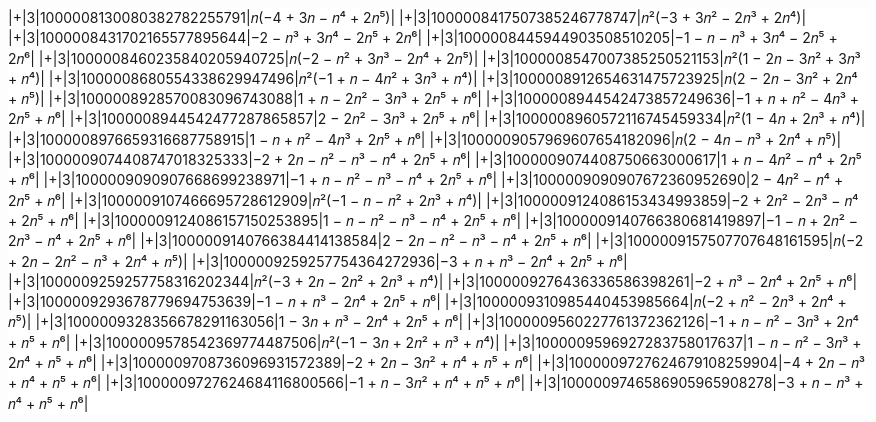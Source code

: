 |+|3|1000008130080382782255791|𝑛(−4 + 3𝑛 − 𝑛⁴ + 2𝑛⁵)|
|+|3|1000008417507385246778747|𝑛²(−3 + 3𝑛² − 2𝑛³ + 2𝑛⁴)|
|+|3|1000008431702165577895644|−2 − 𝑛³ + 3𝑛⁴ − 2𝑛⁵ + 2𝑛⁶|
|+|3|1000008445944903508510205|−1 − 𝑛 − 𝑛³ + 3𝑛⁴ − 2𝑛⁵ + 2𝑛⁶|
|+|3|1000008460235840205940725|𝑛(−2 − 𝑛² + 3𝑛³ − 2𝑛⁴ + 2𝑛⁵)|
|+|3|1000008547007385250521153|𝑛²(1 − 2𝑛 − 3𝑛² + 3𝑛³ + 𝑛⁴)|
|+|3|1000008680554338629947496|𝑛²(−1 + 𝑛 − 4𝑛² + 3𝑛³ + 𝑛⁴)|
|+|3|1000008912654631475723925|𝑛(2 − 2𝑛 − 3𝑛² + 2𝑛⁴ + 𝑛⁵)|
|+|3|1000008928570083096743088|1 + 𝑛 − 2𝑛² − 3𝑛³ + 2𝑛⁵ + 𝑛⁶|
|+|3|1000008944542473857249636|−1 + 𝑛 + 𝑛² − 4𝑛³ + 2𝑛⁵ + 𝑛⁶|
|+|3|1000008944542477287865857|2 − 2𝑛² − 3𝑛³ + 2𝑛⁵ + 𝑛⁶|
|+|3|1000008960572116745459334|𝑛²(1 − 4𝑛 + 2𝑛³ + 𝑛⁴)|
|+|3|1000008976659316687758915|1 − 𝑛 + 𝑛² − 4𝑛³ + 2𝑛⁵ + 𝑛⁶|
|+|3|1000009057969607654182096|𝑛(2 − 4𝑛 − 𝑛³ + 2𝑛⁴ + 𝑛⁵)|
|+|3|1000009074408747018325333|−2 + 2𝑛 − 𝑛² − 𝑛³ − 𝑛⁴ + 2𝑛⁵ + 𝑛⁶|
|+|3|1000009074408750663000617|1 + 𝑛 − 4𝑛² − 𝑛⁴ + 2𝑛⁵ + 𝑛⁶|
|+|3|1000009090907668699238971|−1 + 𝑛 − 𝑛² − 𝑛³ − 𝑛⁴ + 2𝑛⁵ + 𝑛⁶|
|+|3|1000009090907672360952690|2 − 4𝑛² − 𝑛⁴ + 2𝑛⁵ + 𝑛⁶|
|+|3|1000009107466695728612909|𝑛²(−1 − 𝑛 − 𝑛² + 2𝑛³ + 𝑛⁴)|
|+|3|1000009124086153434993859|−2 + 2𝑛² − 2𝑛³ − 𝑛⁴ + 2𝑛⁵ + 𝑛⁶|
|+|3|1000009124086157150253895|1 − 𝑛 − 𝑛² − 𝑛³ − 𝑛⁴ + 2𝑛⁵ + 𝑛⁶|
|+|3|1000009140766380681419897|−1 − 𝑛 + 2𝑛² − 2𝑛³ − 𝑛⁴ + 2𝑛⁵ + 𝑛⁶|
|+|3|1000009140766384414138584|2 − 2𝑛 − 𝑛² − 𝑛³ − 𝑛⁴ + 2𝑛⁵ + 𝑛⁶|
|+|3|1000009157507707648161595|𝑛(−2 + 2𝑛 − 2𝑛² − 𝑛³ + 2𝑛⁴ + 𝑛⁵)|
|+|3|1000009259257754364272936|−3 + 𝑛 + 𝑛³ − 2𝑛⁴ + 2𝑛⁵ + 𝑛⁶|
|+|3|1000009259257758316202344|𝑛²(−3 + 2𝑛 − 2𝑛² + 2𝑛³ + 𝑛⁴)|
|+|3|1000009276436336586398261|−2 + 𝑛³ − 2𝑛⁴ + 2𝑛⁵ + 𝑛⁶|
|+|3|1000009293678779694753639|−1 − 𝑛 + 𝑛³ − 2𝑛⁴ + 2𝑛⁵ + 𝑛⁶|
|+|3|1000009310985440453985664|𝑛(−2 + 𝑛² − 2𝑛³ + 2𝑛⁴ + 𝑛⁵)|
|+|3|1000009328356678291163056|1 − 3𝑛 + 𝑛³ − 2𝑛⁴ + 2𝑛⁵ + 𝑛⁶|
|+|3|1000009560227761372362126|−1 + 𝑛 − 𝑛² − 3𝑛³ + 2𝑛⁴ + 𝑛⁵ + 𝑛⁶|
|+|3|1000009578542369774487506|𝑛²(−1 − 3𝑛 + 2𝑛² + 𝑛³ + 𝑛⁴)|
|+|3|1000009596927283758017637|1 − 𝑛 − 𝑛² − 3𝑛³ + 2𝑛⁴ + 𝑛⁵ + 𝑛⁶|
|+|3|1000009708736096931572389|−2 + 2𝑛 − 3𝑛² + 𝑛⁴ + 𝑛⁵ + 𝑛⁶|
|+|3|1000009727624679108259904|−4 + 2𝑛 − 𝑛³ + 𝑛⁴ + 𝑛⁵ + 𝑛⁶|
|+|3|1000009727624684116800566|−1 + 𝑛 − 3𝑛² + 𝑛⁴ + 𝑛⁵ + 𝑛⁶|
|+|3|1000009746586905965908278|−3 + 𝑛 − 𝑛³ + 𝑛⁴ + 𝑛⁵ + 𝑛⁶|